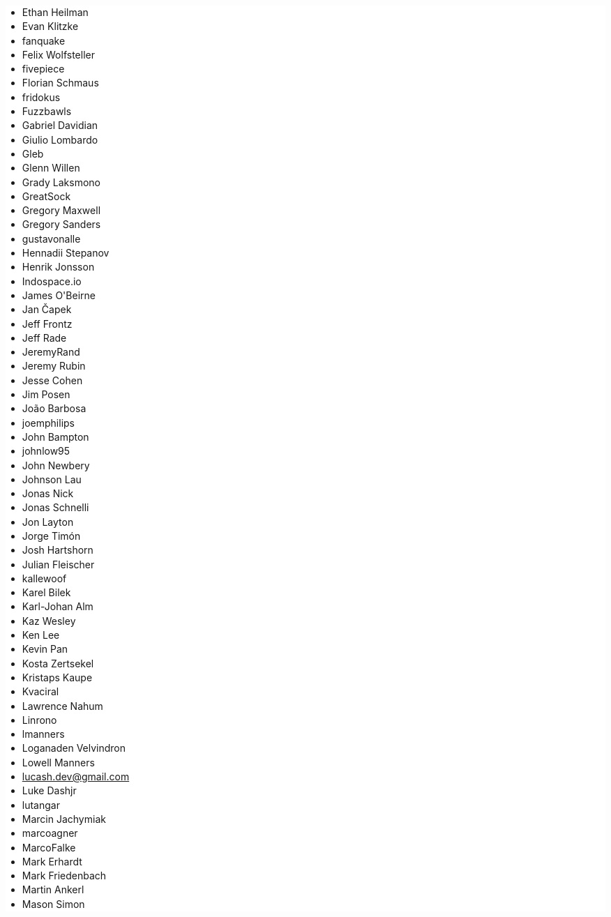 - Ethan Heilman
- Evan Klitzke
- fanquake
- Felix Wolfsteller
- fivepiece
- Florian Schmaus
- fridokus
- Fuzzbawls
- Gabriel Davidian
- Giulio Lombardo
- Gleb
- Glenn Willen
- Grady Laksmono
- GreatSock
- Gregory Maxwell
- Gregory Sanders
- gustavonalle
- Hennadii Stepanov
- Henrik Jonsson
- Indospace.io
- James O'Beirne
- Jan Čapek
- Jeff Frontz
- Jeff Rade
- JeremyRand
- Jeremy Rubin
- Jesse Cohen
- Jim Posen
- João Barbosa
- joemphilips
- John Bampton
- johnlow95
- John Newbery
- Johnson Lau
- Jonas Nick
- Jonas Schnelli
- Jon Layton
- Jorge Timón
- Josh Hartshorn
- Julian Fleischer
- kallewoof
- Karel Bilek
- Karl-Johan Alm
- Kaz Wesley
- Ken Lee
- Kevin Pan
- Kosta Zertsekel
- Kristaps Kaupe
- Kvaciral
- Lawrence Nahum
- Linrono
- lmanners
- Loganaden Velvindron
- Lowell Manners
- lucash.dev@gmail.com
- Luke Dashjr
- lutangar
- Marcin Jachymiak
- marcoagner
- MarcoFalke
- Mark Erhardt
- Mark Friedenbach
- Martin Ankerl
- Mason Simon